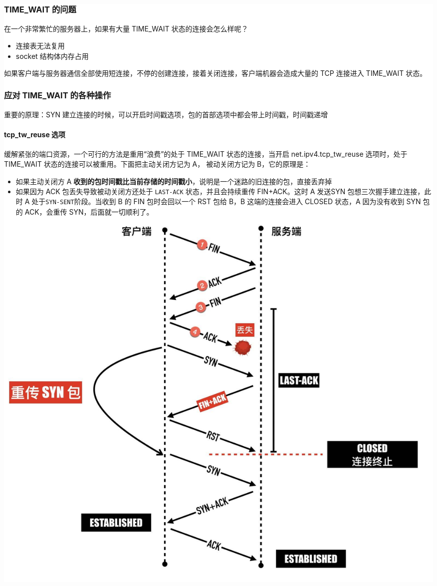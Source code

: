 ### TIME_WAIT 的问题

在一个非常繁忙的服务器上，如果有大量 TIME_WAIT 状态的连接会怎么样呢？

- 连接表无法复用
- socket 结构体内存占用

如果客户端与服务器通信全部使用短连接，不停的创建连接，接着关闭连接，客户端机器会造成大量的 TCP 连接进入 TIME_WAIT 状态。

### 应对 TIME_WAIT 的各种操作

重要的原理：SYN 建立连接的时候，可以开启时间戳选项，包的首部选项中都会带上时间戳，时间戳递增

#### tcp_tw_reuse 选项

缓解紧张的端口资源，一个可行的方法是重用“浪费”的处于 TIME_WAIT 状态的连接，当开启 net.ipv4.tcp_tw_reuse 选项时，处于 TIME_WAIT 状态的连接可以被重用。下面把主动关闭方记为 A， 被动关闭方记为 B，它的原理是：

- 如果主动关闭方 A **收到的包时间戳比当前存储的时间戳小**，说明是一个迷路的旧连接的包，直接丢弃掉
- 如果因为 ACK 包丢失导致被动关闭方还处于 `LAST-ACK` 状态，并且会持续重传 FIN+ACK。这时 A 发送SYN 包想三次握手建立连接，此时 A 处于`SYN-SENT`阶段。当收到 B 的 FIN 包时会回以一个 RST 包给 B，B 这端的连接会进入 CLOSED 状态，A 因为没有收到 SYN 包的 ACK，会重传 SYN，后面就一切顺利了。

![img](../assets/16b54c4c6fa323bd.jpeg)
